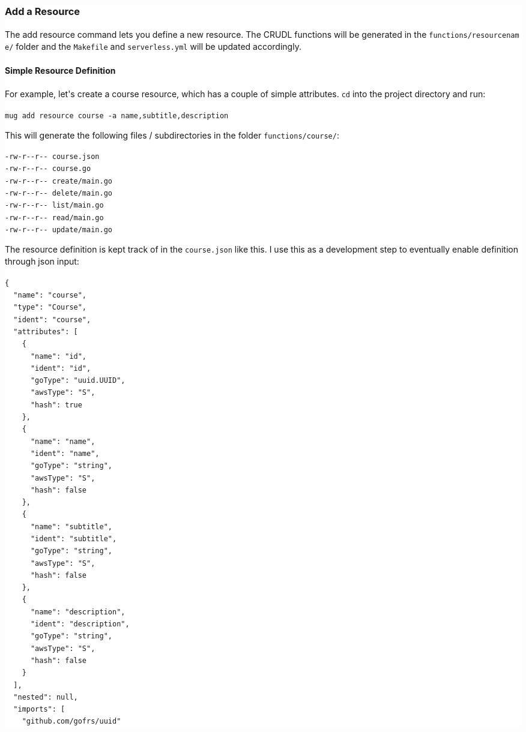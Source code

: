 ### Add a Resource

The add resource command lets you define a new resource. The CRUDL functions will be generated in the `functions/resourcename/` folder and the `Makefile` and `serverless.yml` will be updated accordingly.

#### Simple Resource Definition

For example, let's create a course resource, which has a couple of simple attributes. `cd` into the project directory and run:
```
mug add resource course -a name,subtitle,description
```

This will generate the following files / subdirectories in the folder `functions/course/`:
```
-rw-r--r-- course.json
-rw-r--r-- course.go
-rw-r--r-- create/main.go
-rw-r--r-- delete/main.go
-rw-r--r-- list/main.go
-rw-r--r-- read/main.go
-rw-r--r-- update/main.go
```

The resource definition is kept track of in the `course.json` like this. I use this as a development step to eventually enable definition through json input:

```
{
  "name": "course",
  "type": "Course",
  "ident": "course",
  "attributes": [
    {
      "name": "id",
      "ident": "id",
      "goType": "uuid.UUID",
      "awsType": "S",
      "hash": true
    },
    {
      "name": "name",
      "ident": "name",
      "goType": "string",
      "awsType": "S",
      "hash": false
    },
    {
      "name": "subtitle",
      "ident": "subtitle",
      "goType": "string",
      "awsType": "S",
      "hash": false
    },
    {
      "name": "description",
      "ident": "description",
      "goType": "string",
      "awsType": "S",
      "hash": false
    }
  ],
  "nested": null,
  "imports": [
    "github.com/gofrs/uuid"
```